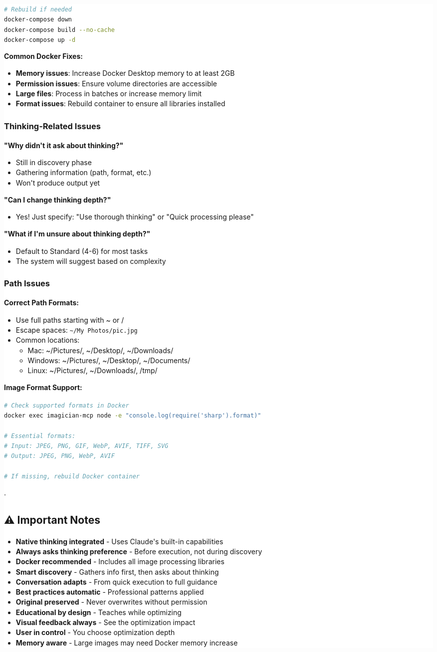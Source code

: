 ```bash
# Rebuild if needed
docker-compose down
docker-compose build --no-cache
docker-compose up -d
```

**Common Docker Fixes:**
- **Memory issues**: Increase Docker Desktop memory to at least 2GB
- **Permission issues**: Ensure volume directories are accessible
- **Large files**: Process in batches or increase memory limit
- **Format issues**: Rebuild container to ensure all libraries installed

### Thinking-Related Issues

**"Why didn't it ask about thinking?"**
- Still in discovery phase
- Gathering information (path, format, etc.)
- Won't produce output yet

**"Can I change thinking depth?"**
- Yes! Just specify: "Use thorough thinking" or "Quick processing please"

**"What if I'm unsure about thinking depth?"**
- Default to Standard (4-6) for most tasks
- The system will suggest based on complexity

### Path Issues

**Correct Path Formats:**
- Use full paths starting with ~ or /
- Escape spaces: `~/My Photos/pic.jpg`
- Common locations:
  - Mac: ~/Pictures/, ~/Desktop/, ~/Downloads/
  - Windows: ~/Pictures/, ~/Desktop/, ~/Documents/
  - Linux: ~/Pictures/, ~/Downloads/, /tmp/

**Image Format Support:**
```bash
# Check supported formats in Docker
docker exec imagician-mcp node -e "console.log(require('sharp').format)"

# Essential formats:
# Input: JPEG, PNG, GIF, WebP, AVIF, TIFF, SVG
# Output: JPEG, PNG, WebP, AVIF

# If missing, rebuild Docker container
```

.

## ⚠️ Important Notes

- **Native thinking integrated** - Uses Claude's built-in capabilities
- **Always asks thinking preference** - Before execution, not during discovery
- **Docker recommended** - Includes all image processing libraries
- **Smart discovery** - Gathers info first, then asks about thinking
- **Conversation adapts** - From quick execution to full guidance
- **Best practices automatic** - Professional patterns applied
- **Original preserved** - Never overwrites without permission
- **Educational by design** - Teaches while optimizing
- **Visual feedback always** - See the optimization impact
- **User in control** - You choose optimization depth
- **Memory aware** - Large images may need Docker memory increase
